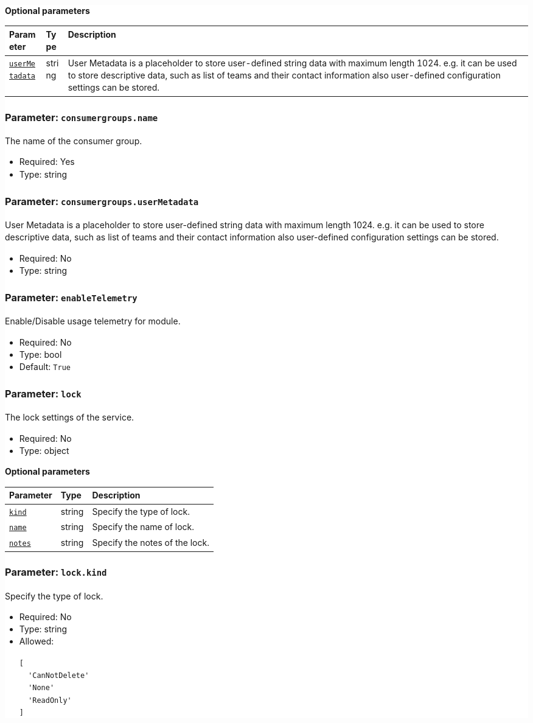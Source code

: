 **Optional parameters**

| Parameter | Type | Description |
| :-- | :-- | :-- |
| [`userMetadata`](#parameter-consumergroupsusermetadata) | string | User Metadata is a placeholder to store user-defined string data with maximum length 1024. e.g. it can be used to store descriptive data, such as list of teams and their contact information also user-defined configuration settings can be stored. |

### Parameter: `consumergroups.name`

The name of the consumer group.

- Required: Yes
- Type: string

### Parameter: `consumergroups.userMetadata`

User Metadata is a placeholder to store user-defined string data with maximum length 1024. e.g. it can be used to store descriptive data, such as list of teams and their contact information also user-defined configuration settings can be stored.

- Required: No
- Type: string

### Parameter: `enableTelemetry`

Enable/Disable usage telemetry for module.

- Required: No
- Type: bool
- Default: `True`

### Parameter: `lock`

The lock settings of the service.

- Required: No
- Type: object

**Optional parameters**

| Parameter | Type | Description |
| :-- | :-- | :-- |
| [`kind`](#parameter-lockkind) | string | Specify the type of lock. |
| [`name`](#parameter-lockname) | string | Specify the name of lock. |
| [`notes`](#parameter-locknotes) | string | Specify the notes of the lock. |

### Parameter: `lock.kind`

Specify the type of lock.

- Required: No
- Type: string
- Allowed:
  ```Bicep
  [
    'CanNotDelete'
    'None'
    'ReadOnly'
  ]
  ```
